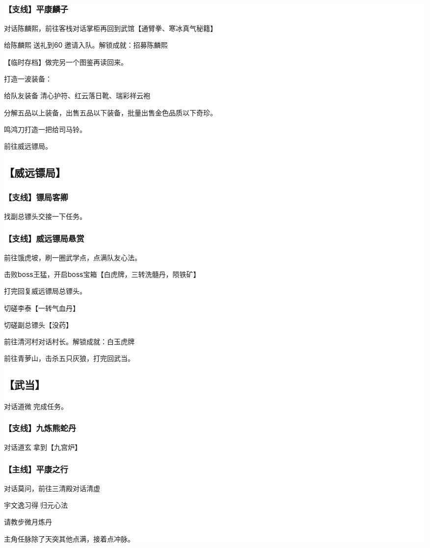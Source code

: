 ### 【支线】平康麟子

对话陈麟熙，前往客栈对话掌柜再回到武馆【通臂拳、寒冰真气秘籍】

给陈麟熙 送礼到60 邀请入队。解锁成就：招募陈麟熙

【临时存档】做完另一个图鉴再读回来。

打造一波装备：

给队友装备 清心护符、红云落日靴、瑞彩祥云袍

分解五品以上装备，出售五品以下装备，批量出售金色品质以下奇珍。

鸣鸿刀打造一把给司马铃。

前往威远镖局。

## 【威远镖局】

### 【支线】镖局客卿

找副总镖头交接一下任务。

### 【支线】威远镖局悬赏

前往饿虎坡，刷一圈武学点，点满队友心法。

击败boss王猛，开启boss宝箱【白虎牌，三转洗髓丹，陨铁矿】

打完回复威远镖局总镖头。

切磋李泰【一转气血丹】

切磋副总镖头【没药】

前往清河村对话村长。解锁成就：白玉虎牌

前往青萝山，击杀五只灰狼，打完回武当。

## 【武当】

对话道微 完成任务。

### 【支线】九炼熊蛇丹

对话道玄 拿到【九宫炉】

### 【主线】平康之行

对话莫问，前往三清殿对话清虚

宇文逸习得 归元心法

请教步微月炼丹

主角任脉除了天突其他点满，接着点冲脉。
